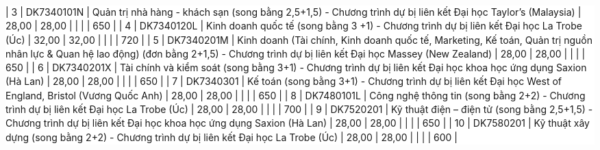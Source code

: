 | 3   | DK7340101N | Quản trị nhà hàng - khách sạn (song bằng 2,5+1,5) - Chương trình dự bị liên kết Đại học Taylor’s (Malaysia)                                                                            | 28,00                                 | 28,00                                 |             |             |             | 650                                        |
| 4   | DK7340120L | Kinh doanh quốc tế (song bằng 3 +1) - Chương trình dự bị liên kết Đại học La Trobe (Úc)                                                                                                | 32,00                                 | 32,00                                 |             |             |             | 720                                        |
| 5   | DK7340201M | Kinh doanh (Tài chính, Kinh doanh quốc tế, Marketing, Kế toán, Quản trị nguồn nhân lực & Quan hệ lao động) (đơn bằng 2+1,5) - Chương trình dự bị liên kết Đại học Massey (New Zealand) | 28,00                                 | 28,00                                 |             |             |             | 650                                        |
| 6   | DK7340201X | Tài chính và kiểm soát (song bằng 3+1) - Chương trình dự bị liên kết Đại học khoa học ứng dụng Saxion (Hà Lan)                                                                         | 28,00                                 | 28,00                                 |             |             |             | 650                                        |
| 7   | DK7340301  | Kế toán (song bằng 3+1) - Chương trình dự bị liên kết Đại học West of England, Bristol (Vương Quốc Anh)                                                                                | 28,00                                 | 28,00                                 |             |             |             | 650                                        |
| 8   | DK7480101L | Công nghệ thông tin (song bằng 2+2) - Chương trình dự bị liên kết Đại học La Trobe (Úc)                                                                                                | 28,00                                 | 28,00                                 |             |             |             | 700                                        |
| 9   | DK7520201  | Kỹ thuật điện – điện tử (song bằng 2,5+1,5) - Chương trình dự bị liên kết Đại học khoa học ứng dụng Saxion (Hà Lan)                                                                    | 28,00                                 | 28,00                                 |             |             |             | 650                                        |
| 10  | DK7580201  | Kỹ thuật xây dựng (song bằng 2+2) - Chương trình dự bị liên kết Đại học La Trobe (Úc)                                                                                                  | 28,00                                 | 28,00                                 |             |             |             | 600                                        |





